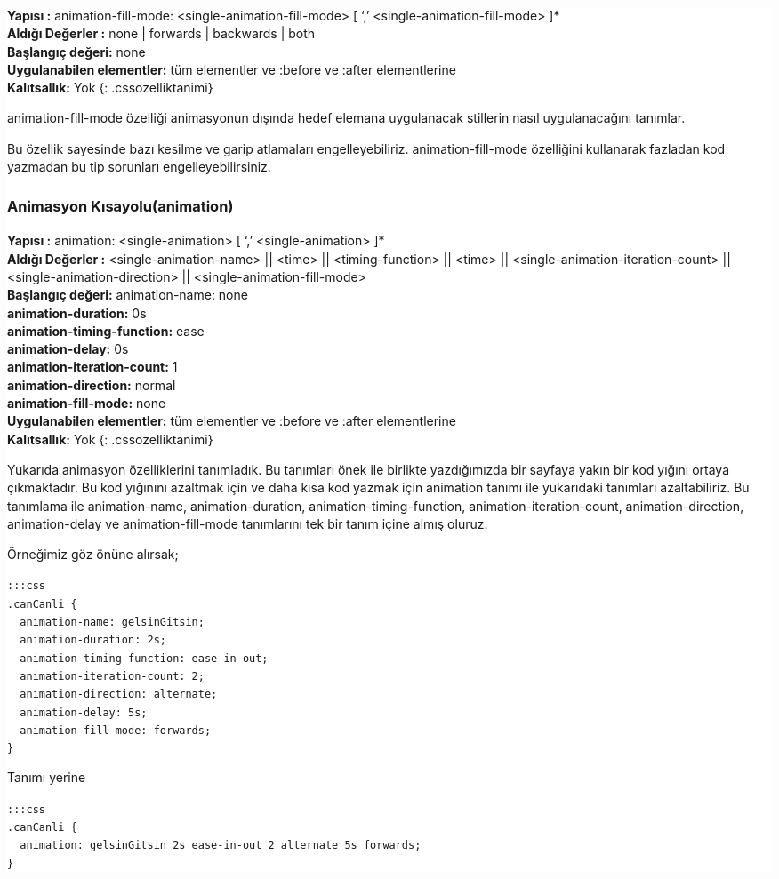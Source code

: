 
**Yapısı :** animation-fill-mode: &lt;single-animation-fill-mode&gt; [ &lsquo;,&rsquo; &lt;single-animation-fill-mode&gt; ]*   
**Aldığı Değerler :** none | forwards | backwards | both   
**Başlangıç değeri:** none   
**Uygulanabilen elementler:** tüm elementler ve :before ve :after elementlerine   
**Kalıtsallık:** Yok
{: .cssozelliktanimi}

animation-fill-mode özelliği animasyonun dışında hedef elemana uygulanacak stillerin nasıl uygulanacağını tanımlar. 

Bu özellik sayesinde bazı kesilme ve garip atlamaları engelleyebiliriz. animation-fill-mode özelliğini kullanarak fazladan kod yazmadan bu tip sorunları engelleyebilirsiniz. 

### Animasyon Kısayolu(animation)

**Yapısı :** animation: &lt;single-animation&gt; [ &lsquo;,&rsquo; &lt;single-animation&gt; ]*   
**Aldığı Değerler :** &lt;single-animation-name&gt; || &lt;time&gt; || &lt;timing-function&gt; || &lt;time&gt; || &lt;single-animation-iteration-count&gt; || &lt;single-animation-direction&gt; || &lt;single-animation-fill-mode&gt;   
**Başlangıç değeri:** animation-name: none   
**animation-duration:** 0s   
**animation-timing-function:** ease   
**animation-delay:** 0s   
**animation-iteration-count:** 1   
**animation-direction:** normal   
**animation-fill-mode:** none   
**Uygulanabilen elementler:** tüm elementler ve :before ve :after elementlerine   
**Kalıtsallık:** Yok
{: .cssozelliktanimi}

Yukarıda animasyon özelliklerini tanımladık. Bu tanımları önek ile birlikte yazdığımızda bir sayfaya yakın bir kod yığını ortaya çıkmaktadır. Bu kod yığınını azaltmak için ve daha kısa kod yazmak için animation tanımı ile yukarıdaki tanımları azaltabiliriz. Bu tanımlama ile animation-name, animation-duration, animation-timing-function, animation-iteration-count, animation-direction, animation-delay ve animation-fill-mode tanımlarını tek bir tanım içine almış oluruz. 

Örneğimiz göz önüne alırsak;

    :::css
    .canCanli { 
      animation-name: gelsinGitsin; 
      animation-duration: 2s; 
      animation-timing-function: ease-in-out;
      animation-iteration-count: 2; 
      animation-direction: alternate; 
      animation-delay: 5s; 
      animation-fill-mode: forwards;
    }

Tanımı yerine 

    :::css
    .canCanli { 
      animation: gelsinGitsin 2s ease-in-out 2 alternate 5s forwards;
    }
